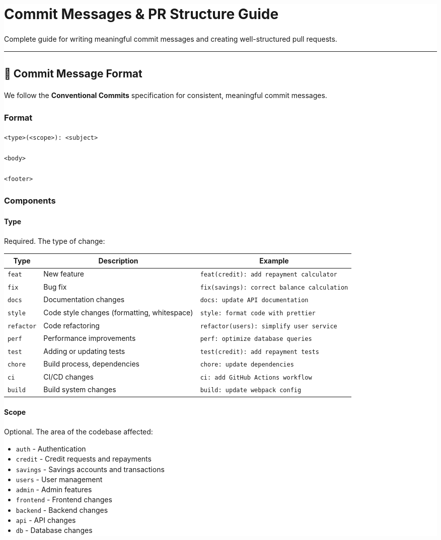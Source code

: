# Commit Messages & PR Structure Guide

Complete guide for writing meaningful commit messages and creating well-structured pull requests.

---

## 📝 Commit Message Format

We follow the **Conventional Commits** specification for consistent, meaningful commit messages.

### Format

```
<type>(<scope>): <subject>

<body>

<footer>
```

### Components

#### Type

Required. The type of change:

| Type       | Description                                 | Example                                     |
| ---------- | ------------------------------------------- | ------------------------------------------- |
| `feat`     | New feature                                 | `feat(credit): add repayment calculator`    |
| `fix`      | Bug fix                                     | `fix(savings): correct balance calculation` |
| `docs`     | Documentation changes                       | `docs: update API documentation`            |
| `style`    | Code style changes (formatting, whitespace) | `style: format code with prettier`          |
| `refactor` | Code refactoring                            | `refactor(users): simplify user service`    |
| `perf`     | Performance improvements                    | `perf: optimize database queries`           |
| `test`     | Adding or updating tests                    | `test(credit): add repayment tests`         |
| `chore`    | Build process, dependencies                 | `chore: update dependencies`                |
| `ci`       | CI/CD changes                               | `ci: add GitHub Actions workflow`           |
| `build`    | Build system changes                        | `build: update webpack config`              |

#### Scope

Optional. The area of the codebase affected:

- `auth` - Authentication
- `credit` - Credit requests and repayments
- `savings` - Savings accounts and transactions
- `users` - User management
- `admin` - Admin features
- `frontend` - Frontend changes
- `backend` - Backend changes
- `api` - API changes
- `db` - Database changes
